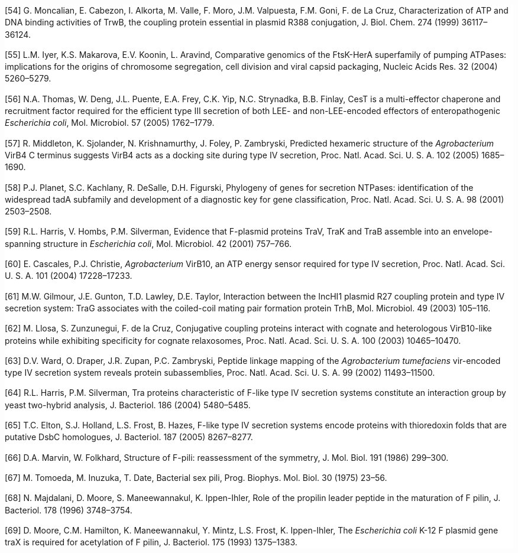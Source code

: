 [54] G. Moncalian, E. Cabezon, I. Alkorta, M. Valle, F. Moro, J.M. Valpuesta, F.M. Goni, F. de La Cruz, Characterization of ATP and DNA binding activities of TrwB, the coupling protein essential in plasmid R388 conjugation, J. Biol. Chem. 274 (1999) 36117–36124.

[55] L.M. Iyer, K.S. Makarova, E.V. Koonin, L. Aravind, Comparative genomics of the FtsK-HerA superfamily of pumping ATPases: implications for the origins of chromosome segregation, cell division and viral capsid packaging, Nucleic Acids Res. 32 (2004) 5260–5279.

[56] N.A. Thomas, W. Deng, J.L. Puente, E.A. Frey, C.K. Yip, N.C. Strynadka, B.B. Finlay, CesT is a multi-effector chaperone and recruitment factor required for the efficient type III secretion of both LEE- and non-LEE-encoded effectors of enteropathogenic *Escherichia coli*, Mol. Microbiol. 57 (2005) 1762–1779.

[57] R. Middleton, K. Sjolander, N. Krishnamurthy, J. Foley, P. Zambryski, Predicted hexameric structure of the *Agrobacterium* VirB4 C terminus suggests VirB4 acts as a docking site during type IV secretion, Proc. Natl. Acad. Sci. U. S. A. 102 (2005) 1685–1690.

[58] P.J. Planet, S.C. Kachlany, R. DeSalle, D.H. Figurski, Phylogeny of genes for secretion NTPases: identification of the widespread tadA subfamily and development of a diagnostic key for gene classification, Proc. Natl. Acad. Sci. U. S. A. 98 (2001) 2503–2508.

[59] R.L. Harris, V. Hombs, P.M. Silverman, Evidence that F-plasmid proteins TraV, TraK and TraB assemble into an envelope-spanning structure in *Escherichia coli*, Mol. Microbiol. 42 (2001) 757–766.

[60] E. Cascales, P.J. Christie, *Agrobacterium* VirB10, an ATP energy sensor required for type IV secretion, Proc. Natl. Acad. Sci. U. S. A. 101 (2004) 17228–17233.

[61] M.W. Gilmour, J.E. Gunton, T.D. Lawley, D.E. Taylor, Interaction between the IncHI1 plasmid R27 coupling protein and type IV secretion system: TraG associates with the coiled-coil mating pair formation protein TrhB, Mol. Microbiol. 49 (2003) 105–116.

[62] M. Llosa, S. Zunzunegui, F. de la Cruz, Conjugative coupling proteins interact with cognate and heterologous VirB10-like proteins while exhibiting specificity for cognate relaxosomes, Proc. Natl. Acad. Sci. U. S. A. 100 (2003) 10465–10470.

[63] D.V. Ward, O. Draper, J.R. Zupan, P.C. Zambryski, Peptide linkage mapping of the *Agrobacterium tumefaciens* vir-encoded type IV secretion system reveals protein subassemblies, Proc. Natl. Acad. Sci. U. S. A. 99 (2002) 11493–11500.

[64] R.L. Harris, P.M. Silverman, Tra proteins characteristic of F-like type IV secretion systems constitute an interaction group by yeast two-hybrid analysis, J. Bacteriol. 186 (2004) 5480–5485.

[65] T.C. Elton, S.J. Holland, L.S. Frost, B. Hazes, F-like type IV secretion systems encode proteins with thioredoxin folds that are putative DsbC homologues, J. Bacteriol. 187 (2005) 8267–8277.

[66] D.A. Marvin, W. Folkhard, Structure of F-pili: reassessment of the symmetry, J. Mol. Biol. 191 (1986) 299–300.

[67] M. Tomoeda, M. Inuzuka, T. Date, Bacterial sex pili, Prog. Biophys. Mol. Biol. 30 (1975) 23–56.

[68] N. Majdalani, D. Moore, S. Maneewannakul, K. Ippen-Ihler, Role of the propilin leader peptide in the maturation of F pilin, J. Bacteriol. 178 (1996) 3748–3754.

[69] D. Moore, C.M. Hamilton, K. Maneewannakul, Y. Mintz, L.S. Frost, K. Ippen-Ihler, The *Escherichia coli* K-12 F plasmid gene traX is required for acetylation of F pilin, J. Bacteriol. 175 (1993) 1375–1383.
